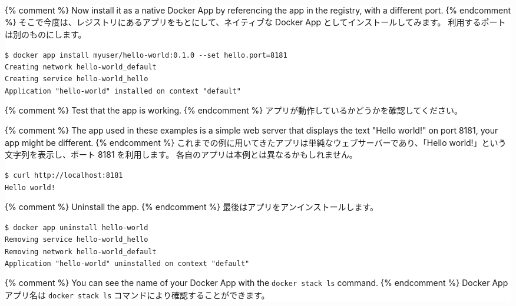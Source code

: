 {% comment %}
Now install it as a native Docker App by referencing the app in the registry, with a different port.
{% endcomment %}
そこで今度は、レジストリにあるアプリをもとにして、ネイティブな Docker App としてインストールしてみます。
利用するポートは別のものにします。

```
$ docker app install myuser/hello-world:0.1.0 --set hello.port=8181
Creating network hello-world_default
Creating service hello-world_hello
Application "hello-world" installed on context "default"
```

{% comment %}
Test that the app is working.
{% endcomment %}
アプリが動作しているかどうかを確認してください。

{% comment %}
The app used in these examples is a simple web server that displays the text "Hello world!" on port 8181,
your app might be different.
{% endcomment %}
これまでの例に用いてきたアプリは単純なウェブサーバーであり、「Hello world!」という文字列を表示し、ポート 8181 を利用します。
各自のアプリは本例とは異なるかもしれません。

```
$ curl http://localhost:8181
Hello world!
```

{% comment %}
Uninstall the app.
{% endcomment %}
最後はアプリをアンインストールします。

```
$ docker app uninstall hello-world
Removing service hello-world_hello
Removing network hello-world_default
Application "hello-world" uninstalled on context "default"
```

{% comment %}
You can see the name of your Docker App with the `docker stack ls` command.
{% endcomment %}
Docker App アプリ名は `docker stack ls` コマンドにより確認することができます。

